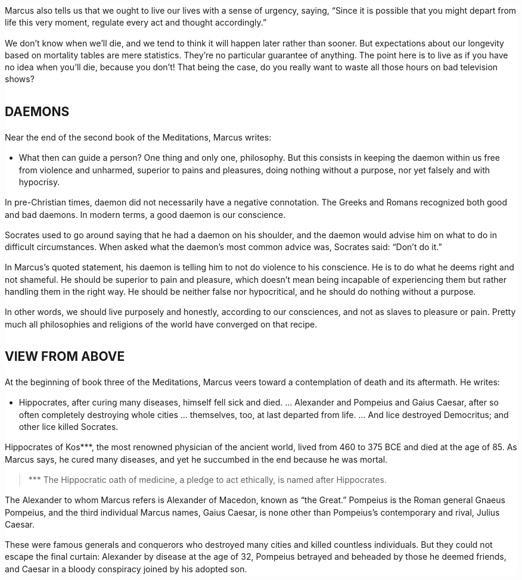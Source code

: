 Marcus also tells us that we ought to live our lives with a sense of urgency, saying, “Since it is possible that you might depart from life this very moment, regulate every act and thought accordingly.”

We don’t know when we’ll die, and we tend to think it will happen later rather than sooner. But expectations about our longevity based on mortality tables are mere statistics. They’re no particular guarantee of anything. The point here is to live as if you have no idea when you’ll die, because you don’t! That being the case, do you really want to waste all those hours on bad television shows?

## DAEMONS

Near the end of the second book of the Meditations, Marcus writes:

- What then can guide a person? One thing and only one, philosophy. But this consists in keeping the daemon within us free from violence and unharmed, superior to pains and pleasures, doing nothing without a purpose, nor yet falsely and with hypocrisy.

In pre-Christian times, daemon did not necessarily have a negative connotation. The Greeks and Romans recognized both good and bad daemons. In modern terms, a good daemon is our conscience.

Socrates used to go around saying that he had a daemon on his shoulder, and the daemon would advise him on what to do in difficult circumstances. When asked what the daemon’s most common advice was, Socrates said: “Don’t do it.”

In Marcus’s quoted statement, his daemon is telling him to not do violence to his conscience. He is to do what he deems right and not shameful. He should be superior to pain and pleasure, which doesn’t mean being incapable of experiencing them but rather handling them in the right way. He should be neither false nor hypocritical, and he should do nothing without a purpose.

In other words, we should live purposely and honestly, according to our consciences, and not as slaves to pleasure or pain. Pretty much all philosophies and religions of the world have converged on that recipe.

## VIEW FROM ABOVE

At the beginning of book three of the Meditations, Marcus veers toward a contemplation of death and its aftermath. He writes:

- Hippocrates, after curing many diseases, himself fell sick and died. … Alexander and Pompeius and Gaius Caesar, after so often completely destroying whole cities … themselves, too, at last departed from life. … And lice destroyed Democritus; and other lice killed Socrates.

Hippocrates of Kos***, the most renowned physician of the ancient world, lived from 460 to 375 BCE and died at the age of 85. As Marcus says, he cured many diseases, and yet he succumbed in the end because he was mortal.

> *** The Hippocratic oath of medicine, a  pledge to act ethically, is named after Hippocrates.

The Alexander to whom Marcus refers is Alexander of Macedon, known as “the Great.” Pompeius is the Roman general Gnaeus Pompeius, and the third individual Marcus names, Gaius Caesar, is none other than Pompeius’s contemporary and rival, Julius Caesar.

These were famous generals and conquerors who destroyed many cities and killed countless individuals. But they could not escape the final curtain: Alexander by disease at the age of 32, Pompeius betrayed and beheaded by those he deemed friends, and Caesar in a bloody conspiracy joined by his adopted son.
